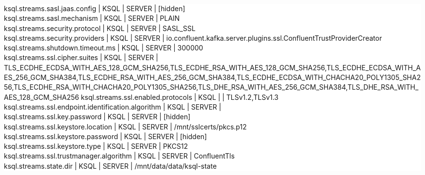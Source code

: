  ksql.streams.sasl.jaas.config                              | KSQL  | SERVER           | [hidden]                                                                                                                                                                                                                                                                                                                      
 ksql.streams.sasl.mechanism                                | KSQL  | SERVER           | PLAIN                                                                                                                                                                                                                                                                                                                         
 ksql.streams.security.protocol                             | KSQL  | SERVER           | SASL_SSL                                                                                                                                                                                                                                                                                                                      
 ksql.streams.security.providers                            | KSQL  | SERVER           | io.confluent.kafka.server.plugins.ssl.ConfluentTrustProviderCreator                                                                                                                                                                                                                                                           
 ksql.streams.shutdown.timeout.ms                           | KSQL  | SERVER           | 300000                                                                                                                                                                                                                                                                                                                        
 ksql.streams.ssl.cipher.suites                             | KSQL  | SERVER           | TLS_ECDHE_ECDSA_WITH_AES_128_GCM_SHA256,TLS_ECDHE_RSA_WITH_AES_128_GCM_SHA256,TLS_ECDHE_ECDSA_WITH_AES_256_GCM_SHA384,TLS_ECDHE_RSA_WITH_AES_256_GCM_SHA384,TLS_ECDHE_ECDSA_WITH_CHACHA20_POLY1305_SHA256,TLS_ECDHE_RSA_WITH_CHACHA20_POLY1305_SHA256,TLS_DHE_RSA_WITH_AES_256_GCM_SHA384,TLS_DHE_RSA_WITH_AES_128_GCM_SHA256 
 ksql.streams.ssl.enabled.protocols                         | KSQL  |                  | TLSv1.2,TLSv1.3                                                                                                                                                                                                                                                                                                               
 ksql.streams.ssl.endpoint.identification.algorithm         | KSQL  | SERVER           |                                                                                                                                                                                                                                                                                                                               
 ksql.streams.ssl.key.password                              | KSQL  | SERVER           | [hidden]                                                                                                                                                                                                                                                                                                                      
 ksql.streams.ssl.keystore.location                         | KSQL  | SERVER           | /mnt/sslcerts/pkcs.p12                                                                                                                                                                                                                                                                                                        
 ksql.streams.ssl.keystore.password                         | KSQL  | SERVER           | [hidden]                                                                                                                                                                                                                                                                                                                      
 ksql.streams.ssl.keystore.type                             | KSQL  | SERVER           | PKCS12                                                                                                                                                                                                                                                                                                                        
 ksql.streams.ssl.trustmanager.algorithm                    | KSQL  | SERVER           | ConfluentTls                                                                                                                                                                                                                                                                                                                  
 ksql.streams.state.dir                                     | KSQL  | SERVER           | /mnt/data/data/ksql-state                                                                                                                                                                                                                                                                                                     